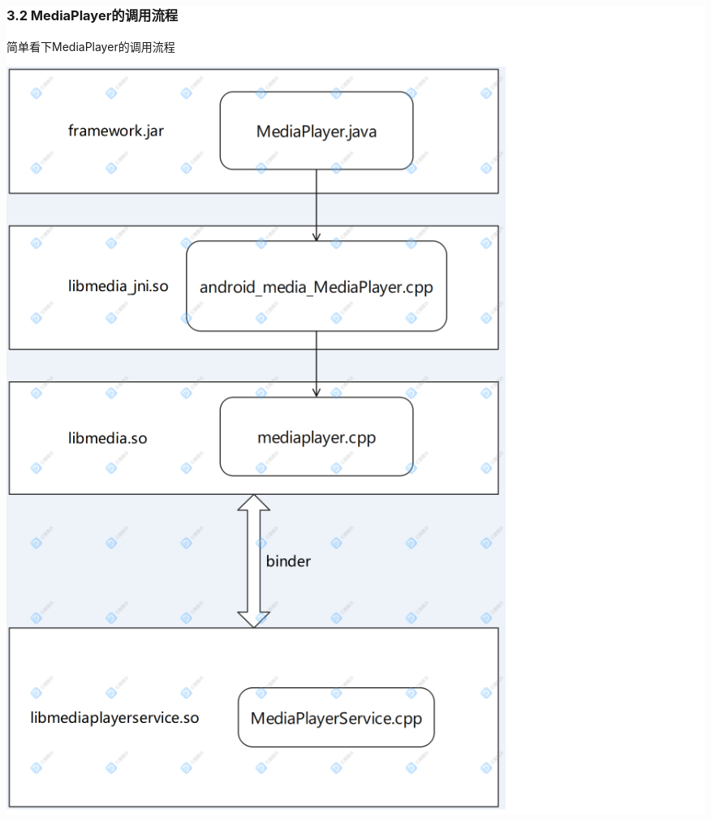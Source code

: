 ### 3.2 MediaPlayer的调用流程

简单看下MediaPlayer的调用流程

![image-20210921132855725](.\images\image-20210921132855725.png)
